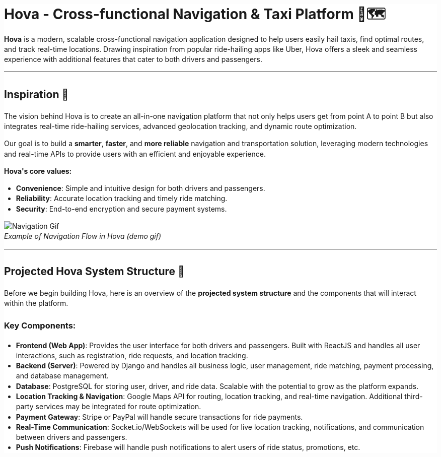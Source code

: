 

# Hova - Cross-functional Navigation & Taxi Platform 🚖🗺️

**Hova** is a modern, scalable cross-functional navigation application designed to help users easily hail taxis, find optimal routes, and track real-time locations. Drawing inspiration from popular ride-hailing apps like Uber, Hova offers a sleek and seamless experience with additional features that cater to both drivers and passengers.

---

## Inspiration 🌟

The vision behind Hova is to create an all-in-one navigation platform that not only helps users get from point A to point B but also integrates real-time ride-hailing services, advanced geolocation tracking, and dynamic route optimization.

Our goal is to build a **smarter**, **faster**, and **more reliable** navigation and transportation solution, leveraging modern technologies and real-time APIs to provide users with an efficient and enjoyable experience.

**Hova's core values:**
- **Convenience**: Simple and intuitive design for both drivers and passengers.
- **Reliability**: Accurate location tracking and timely ride matching.
- **Security**: End-to-end encryption and secure payment systems.

![Navigation Gif](https://media.giphy.com/media/xyktpErq9vBlJMJsks/giphy.gif)  
*Example of Navigation Flow in Hova (demo gif)*

---

## Projected Hova System Structure 📐

Before we begin building Hova, here is an overview of the **projected system structure** and the components that will interact within the platform.

### Key Components:
- **Frontend (Web App)**: Provides the user interface for both drivers and passengers. Built with ReactJS and handles all user interactions, such as registration, ride requests, and location tracking.
- **Backend (Server)**: Powered by Django and handles all business logic, user management, ride matching, payment processing, and database management.
- **Database**: PostgreSQL for storing user, driver, and ride data. Scalable with the potential to grow as the platform expands.
- **Location Tracking & Navigation**: Google Maps API for routing, location tracking, and real-time navigation. Additional third-party services may be integrated for route optimization.
- **Payment Gateway**: Stripe or PayPal will handle secure transactions for ride payments.
- **Real-Time Communication**: Socket.io/WebSockets will be used for live location tracking, notifications, and communication between drivers and passengers.
- **Push Notifications**: Firebase will handle push notifications to alert users of ride status, promotions, etc.
